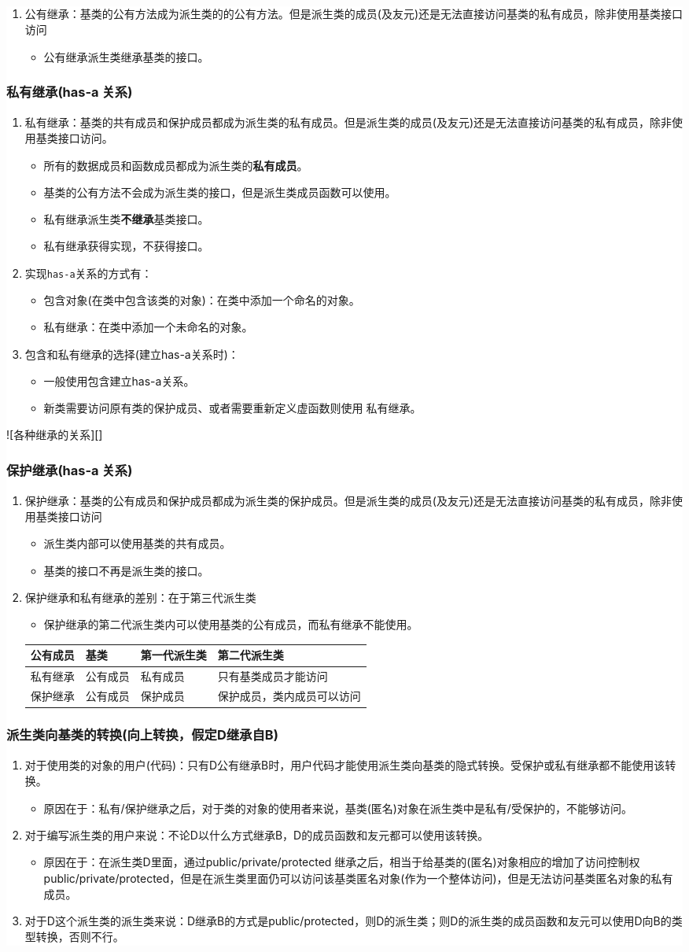 1. 公有继承：基类的公有方法成为派生类的的公有方法。但是派生类的成员(及友元)还是无法直接访问基类的私有成员，除非使用基类接口访问

    + 公有继承派生类继承基类的接口。

### 私有继承(has-a 关系) ###

1. 私有继承：基类的共有成员和保护成员都成为派生类的私有成员。但是派生类的成员(及友元)还是无法直接访问基类的私有成员，除非使用基类接口访问。

    + 所有的数据成员和函数成员都成为派生类的**私有成员**。
    
    + 基类的公有方法不会成为派生类的接口，但是派生类成员函数可以使用。

    + 私有继承派生类**不继承**基类接口。

    + 私有继承获得实现，不获得接口。

2. 实现`has-a`关系的方式有：

    + 包含对象(在类中包含该类的对象)：在类中添加一个命名的对象。

    + 私有继承：在类中添加一个未命名的对象。

3. 包含和私有继承的选择(建立has-a关系时)：

    + 一般使用包含建立has-a关系。

    + 新类需要访问原有类的保护成员、或者需要重新定义虚函数则使用 私有继承。

![各种继承的关系][]

### 保护继承(has-a 关系) ###

1. 保护继承：基类的公有成员和保护成员都成为派生类的保护成员。但是派生类的成员(及友元)还是无法直接访问基类的私有成员，除非使用基类接口访问

    + 派生类内部可以使用基类的共有成员。

    + 基类的接口不再是派生类的接口。

2. 保护继承和私有继承的差别：在于第三代派生类

    + 保护继承的第二代派生类内可以使用基类的公有成员，而私有继承不能使用。

    |公有成员|   基类| 第一代派生类|          第二代派生类| 
    |-------|-------|--------|-----------------------|
    |私有继承|公有成员|私有成员|     只有基类成员才能访问|
    |保护继承|公有成员|保护成员|保护成员，类内成员可以访问|

### 派生类向基类的转换(向上转换，假定D继承自B) ###

1. 对于使用类的对象的用户(代码)：只有D公有继承B时，用户代码才能使用派生类向基类的隐式转换。受保护或私有继承都不能使用该转换。

    + 原因在于：私有/保护继承之后，对于类的对象的使用者来说，基类(匿名)对象在派生类中是私有/受保护的，不能够访问。

2. 对于编写派生类的用户来说：不论D以什么方式继承B，D的成员函数和友元都可以使用该转换。

    + 原因在于：在派生类D里面，通过public/private/protected 继承之后，相当于给基类的(匿名)对象相应的增加了访问控制权public/private/protected，但是在派生类里面仍可以访问该基类匿名对象(作为一个整体访问)，但是无法访问基类匿名对象的私有成员。

3. 对于D这个派生类的派生类来说：D继承B的方式是public/protected，则D的派生类；则D的派生类的成员函数和友元可以使用D向B的类型转换，否则不行。
